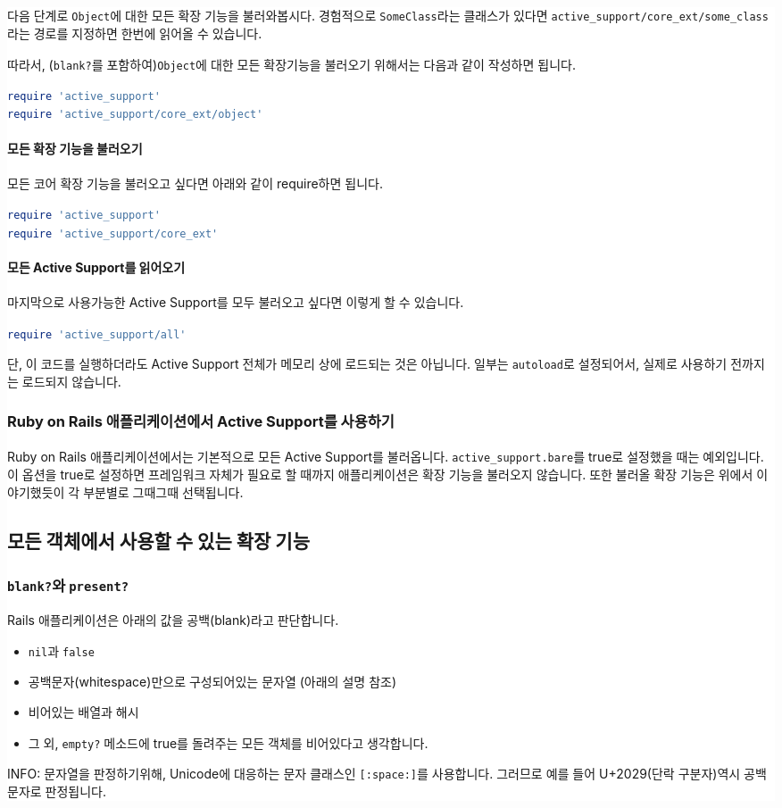 다음 단계로 `Object`에 대한 모든 확장 기능을 불러와봅시다. 경험적으로
`SomeClass`라는 클래스가 있다면 `active_support/core_ext/some_class`라는
경로를 지정하면 한번에 읽어올 수 있습니다.

따라서, (`blank?`를 포함하여)`Object`에 대한 모든 확장기능을 불러오기 위해서는
다음과 같이 작성하면 됩니다.

```ruby
require 'active_support'
require 'active_support/core_ext/object'
```

#### 모든 확장 기능을 불러오기

모든 코어 확장 기능을 불러오고 싶다면 아래와 같이 require하면 됩니다.

```ruby
require 'active_support'
require 'active_support/core_ext'
```

#### 모든 Active Support를 읽어오기

마지막으로 사용가능한 Active Support를 모두 불러오고 싶다면 이렇게 할 수
있습니다.

```ruby
require 'active_support/all'
```

단, 이 코드를 실행하더라도 Active Support 전체가 메모리 상에 로드되는 것은
아닙니다. 일부는 `autoload`로 설정되어서, 실제로 사용하기 전까지는 로드되지
않습니다.

### Ruby on Rails 애플리케이션에서 Active Support를 사용하기

Ruby on Rails 애플리케이션에서는 기본적으로 모든 Active Support를 불러옵니다.
`active_support.bare`를 true로 설정했을 때는 예외입니다. 이 옵션을 true로
설정하면 프레임워크 자체가 필요로 할 때까지 애플리케이션은 확장 기능을
불러오지 않습니다. 또한 불러올 확장 기능은 위에서 이야기했듯이 각 부분별로
그때그때 선택됩니다.

모든 객체에서 사용할 수 있는 확장 기능
-------------------------

### `blank?`와 `present?`

Rails 애플리케이션은 아래의 값을 공백(blank)라고 판단합니다.

* `nil`과 `false`

* 공백문자(whitespace)만으로 구성되어있는 문자열 (아래의 설명 참조)

* 비어있는 배열과 해시

* 그 외, `empty?` 메소드에 true를 돌려주는 모든 객체를 비어있다고 생각합니다.

INFO: 문자열을 판정하기위해, Unicode에 대응하는 문자 클래스인 `[:space:]`를
사용합니다. 그러므로 예를 들어 U+2029(단락 구분자)역시 공백 문자로 판정됩니다.
